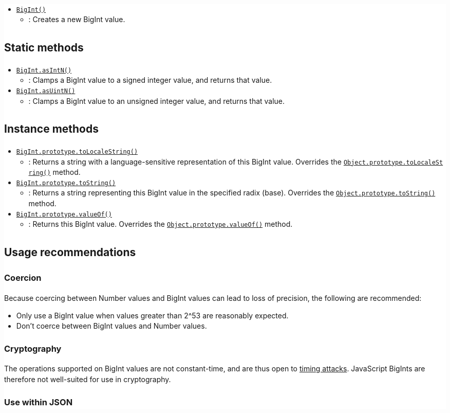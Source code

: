 - [`BigInt()`](/en-US/docs/Web/JavaScript/Reference/Global_Objects/BigInt/BigInt)
  - : Creates a new BigInt value.

## Static methods

- [`BigInt.asIntN()`](/en-US/docs/Web/JavaScript/Reference/Global_Objects/BigInt/asIntN)
  - : Clamps a BigInt value to a signed integer value, and returns that value.
- [`BigInt.asUintN()`](/en-US/docs/Web/JavaScript/Reference/Global_Objects/BigInt/asUintN)
  - : Clamps a BigInt value to an unsigned integer value, and returns that
    value.

## Instance methods

- [`BigInt.prototype.toLocaleString()`](/en-US/docs/Web/JavaScript/Reference/Global_Objects/BigInt/toLocaleString)
  - : Returns a string with a language-sensitive representation of this BigInt
    value. Overrides the
    [`Object.prototype.toLocaleString()`](/en-US/docs/Web/JavaScript/Reference/Global_Objects/Object/toLocaleString)
    method.
- [`BigInt.prototype.toString()`](/en-US/docs/Web/JavaScript/Reference/Global_Objects/BigInt/toString)
  - : Returns a string representing this BigInt value in the specified radix
    (base). Overrides the
    [`Object.prototype.toString()`](/en-US/docs/Web/JavaScript/Reference/Global_Objects/Object/toString)
    method.
- [`BigInt.prototype.valueOf()`](/en-US/docs/Web/JavaScript/Reference/Global_Objects/BigInt/valueOf)
  - : Returns this BigInt value. Overrides the
    [`Object.prototype.valueOf()`](/en-US/docs/Web/JavaScript/Reference/Global_Objects/Object/valueOf)
    method.

## Usage recommendations

### Coercion

Because coercing between Number values and BigInt values can lead to loss of
precision, the following are recommended:

- Only use a BigInt value when values greater than 2^53 are reasonably expected.
- Don’t coerce between BigInt values and Number values.

### Cryptography

The operations supported on BigInt values are not constant-time, and are thus
open to [timing attacks](https://en.wikipedia.org/wiki/Timing_attack).
JavaScript BigInts are therefore not well-suited for use in cryptography.

### Use within JSON
